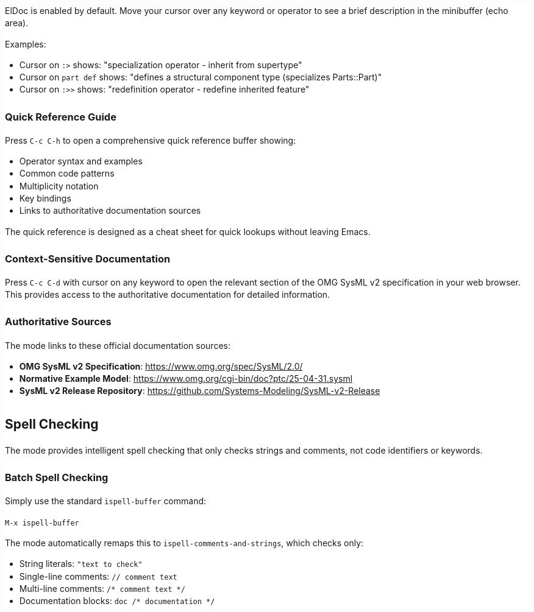 ElDoc is enabled by default. Move your cursor over any keyword or
operator to see a brief description in the minibuffer (echo area).

Examples:
- Cursor on `:>` shows: "specialization operator - inherit from
  supertype"
- Cursor on `part def` shows: "defines a structural component type
  (specializes Parts::Part)"
- Cursor on `:>>` shows: "redefinition operator - redefine inherited
  feature"

### Quick Reference Guide

Press `C-c C-h` to open a comprehensive quick reference buffer showing:
- Operator syntax and examples
- Common code patterns
- Multiplicity notation
- Key bindings
- Links to authoritative documentation sources

The quick reference is designed as a cheat sheet for quick lookups
without leaving Emacs.

### Context-Sensitive Documentation

Press `C-c C-d` with cursor on any keyword to open the relevant
section of the OMG SysML v2 specification in your web browser. This
provides access to the authoritative documentation for detailed
information.

### Authoritative Sources

The mode links to these official documentation sources:
- **OMG SysML v2 Specification**: https://www.omg.org/spec/SysML/2.0/
- **Normative Example Model**:
  https://www.omg.org/cgi-bin/doc?ptc/25-04-31.sysml
- **SysML v2 Release Repository**:
  https://github.com/Systems-Modeling/SysML-v2-Release

## Spell Checking

The mode provides intelligent spell checking that only checks strings
and comments, not code identifiers or keywords.

### Batch Spell Checking

Simply use the standard `ispell-buffer` command:

```
M-x ispell-buffer
```

The mode automatically remaps this to `ispell-comments-and-strings`,
which checks only:
- String literals: `"text to check"`
- Single-line comments: `// comment text`
- Multi-line comments: `/* comment text */`
- Documentation blocks: `doc /* documentation */`
